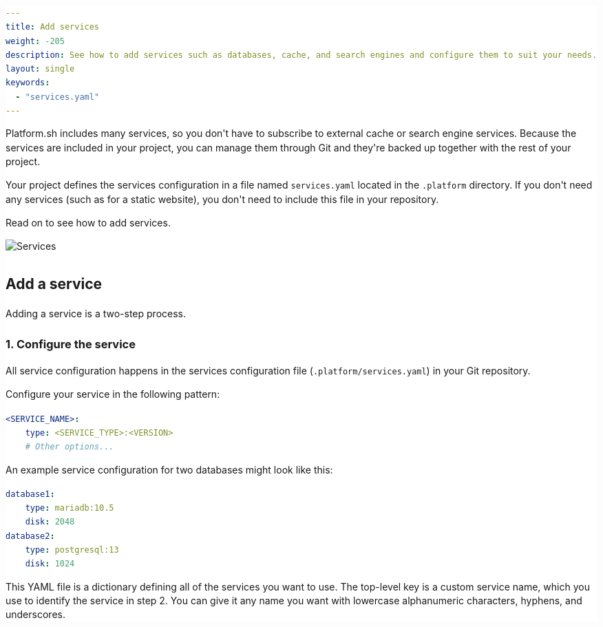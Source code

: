```yaml
---
title: Add services
weight: -205
description: See how to add services such as databases, cache, and search engines and configure them to suit your needs.
layout: single
keywords:
  - "services.yaml"
---
```


Platform.sh includes many services, so you don't have to subscribe to external cache or search engine services.
Because the services are included in your project, you can manage them through Git
and they're backed up together with the rest of your project.

Your project defines the services configuration in a file named `services.yaml` located in the `.platform` directory.
If you don't need any services (such as for a static website), you don't need to include this file in your repository.

Read on to see how to add services.

![Services](/images/management-console/relationships.png "0.50")

## Add a service

Adding a service is a two-step process.

### 1. Configure the service

All service configuration happens in the services configuration file (`.platform/services.yaml`) in your Git repository.

Configure your service in the following pattern:

```yaml {location=".platform/services.yaml"}
<SERVICE_NAME>:
    type: <SERVICE_TYPE>:<VERSION>
    # Other options...
```

An example service configuration for two databases might look like this:

```yaml {location=".platform/services.yaml"}
database1:
    type: mariadb:10.5
    disk: 2048
database2:
    type: postgresql:13
    disk: 1024
```

This YAML file is a dictionary defining all of the services you want to use.
The top-level key is a custom service name, which you use to identify the service in step 2.
You can give it any name you want with lowercase alphanumeric characters, hyphens, and underscores.
